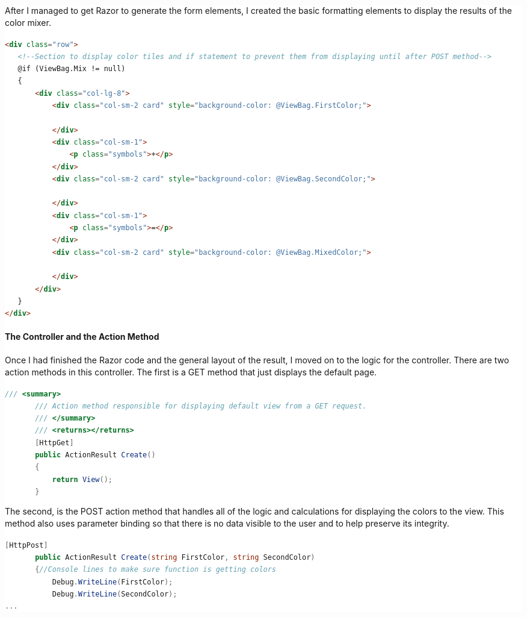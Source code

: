  After I managed to get Razor to generate the form elements, I created the basic formatting elements to display the results of the color mixer.
 
 ```html
<div class="row">
    <!--Section to display color tiles and if statement to prevent them from displaying until after POST method-->
    @if (ViewBag.Mix != null)
    {
        <div class="col-lg-8">
            <div class="col-sm-2 card" style="background-color: @ViewBag.FirstColor;">
           
            </div>
            <div class="col-sm-1">
                <p class="symbols">+</p>
            </div>
            <div class="col-sm-2 card" style="background-color: @ViewBag.SecondColor;">

            </div>
            <div class="col-sm-1">
                <p class="symbols">=</p>
            </div>
            <div class="col-sm-2 card" style="background-color: @ViewBag.MixedColor;">

            </div>
        </div>
    }
</div>
 ```

#### The Controller and the Action Method

 Once I had finished the Razor code and the general layout of the result, I moved on to the logic for the controller. There are two action methods in this controller. The first is a GET method that just displays the default page.
 ```csharp
/// <summary>
        /// Action method responsible for displaying default view from a GET request.
        /// </summary>
        /// <returns></returns>
        [HttpGet]
        public ActionResult Create()
        {
            return View();
        }
 ```

 The second, is the POST action method that handles all of the logic and calculations for displaying the colors to the view. This method also uses parameter binding so that there is no data visible to the user and to help preserve its integrity.

 ```csharp
[HttpPost]
        public ActionResult Create(string FirstColor, string SecondColor)
        {//Console lines to make sure function is getting colors
            Debug.WriteLine(FirstColor);
            Debug.WriteLine(SecondColor);
...
 ```

